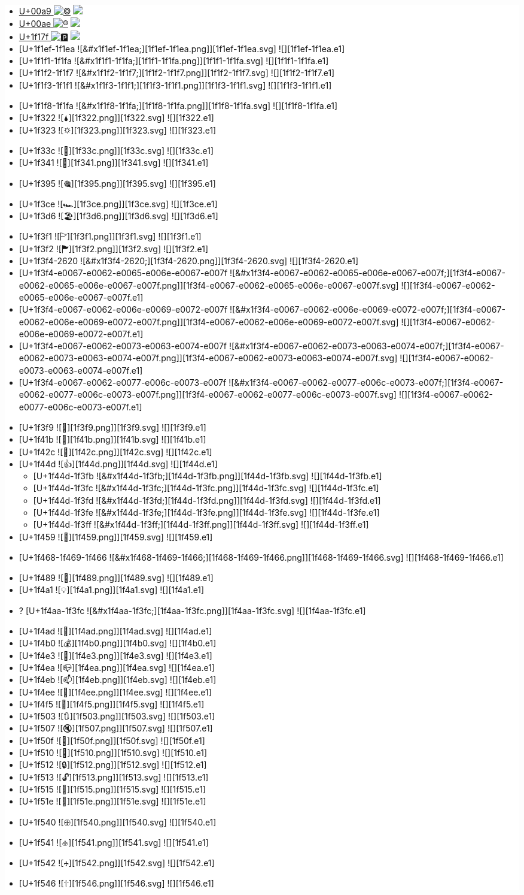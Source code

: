 * [U+00a9 ![&#x00a9;][00a9.png]][00a9.svg] ![][00a9.e1]
* [U+00ae ![&#x00ae;][00ae.png]][00ae.svg] ![][00ae.e1]
* [U+1f17f ![&#x1f17f;][1f17f.png]][1f17f.svg] ![][1f17f.e1]
* [U+1f1ef-1f1ea ![&#x1f1ef-1f1ea;][1f1ef-1f1ea.png]][1f1ef-1f1ea.svg] ![][1f1ef-1f1ea.e1]
* [U+1f1f1-1f1fa ![&#x1f1f1-1f1fa;][1f1f1-1f1fa.png]][1f1f1-1f1fa.svg] ![][1f1f1-1f1fa.e1]
* [U+1f1f2-1f1f7 ![&#x1f1f2-1f1f7;][1f1f2-1f1f7.png]][1f1f2-1f1f7.svg] ![][1f1f2-1f1f7.e1]
* [U+1f1f3-1f1f1 ![&#x1f1f3-1f1f1;][1f1f3-1f1f1.png]][1f1f3-1f1f1.svg] ![][1f1f3-1f1f1.e1]
+ [U+1f1f8-1f1fa ![&#x1f1f8-1f1fa;][1f1f8-1f1fa.png]][1f1f8-1f1fa.svg] ![][1f1f8-1f1fa.e1]
+ [U+1f322 ![&#x1f322;][1f322.png]][1f322.svg] ![][1f322.e1]
+ [U+1f323 ![&#x1f323;][1f323.png]][1f323.svg] ![][1f323.e1]
* [U+1f33c ![&#x1f33c;][1f33c.png]][1f33c.svg] ![][1f33c.e1]
* [U+1f341 ![&#x1f341;][1f341.png]][1f341.svg] ![][1f341.e1]
+ [U+1f395 ![&#x1f395;][1f395.png]][1f395.svg] ![][1f395.e1]
* [U+1f3ce ![&#x1f3ce;][1f3ce.png]][1f3ce.svg] ![][1f3ce.e1]
* [U+1f3d6 ![&#x1f3d6;][1f3d6.png]][1f3d6.svg] ![][1f3d6.e1]
+ [U+1f3f1 ![&#x1f3f1;][1f3f1.png]][1f3f1.svg] ![][1f3f1.e1]
+ [U+1f3f2 ![&#x1f3f2;][1f3f2.png]][1f3f2.svg] ![][1f3f2.e1]
+ [U+1f3f4-2620 ![&#x1f3f4-2620;][1f3f4-2620.png]][1f3f4-2620.svg] ![][1f3f4-2620.e1]
+ [U+1f3f4-e0067-e0062-e0065-e006e-e0067-e007f ![&#x1f3f4-e0067-e0062-e0065-e006e-e0067-e007f;][1f3f4-e0067-e0062-e0065-e006e-e0067-e007f.png]][1f3f4-e0067-e0062-e0065-e006e-e0067-e007f.svg] ![][1f3f4-e0067-e0062-e0065-e006e-e0067-e007f.e1]
+ [U+1f3f4-e0067-e0062-e006e-e0069-e0072-e007f ![&#x1f3f4-e0067-e0062-e006e-e0069-e0072-e007f;][1f3f4-e0067-e0062-e006e-e0069-e0072-e007f.png]][1f3f4-e0067-e0062-e006e-e0069-e0072-e007f.svg] ![][1f3f4-e0067-e0062-e006e-e0069-e0072-e007f.e1]
+ [U+1f3f4-e0067-e0062-e0073-e0063-e0074-e007f ![&#x1f3f4-e0067-e0062-e0073-e0063-e0074-e007f;][1f3f4-e0067-e0062-e0073-e0063-e0074-e007f.png]][1f3f4-e0067-e0062-e0073-e0063-e0074-e007f.svg] ![][1f3f4-e0067-e0062-e0073-e0063-e0074-e007f.e1]
+ [U+1f3f4-e0067-e0062-e0077-e006c-e0073-e007f ![&#x1f3f4-e0067-e0062-e0077-e006c-e0073-e007f;][1f3f4-e0067-e0062-e0077-e006c-e0073-e007f.png]][1f3f4-e0067-e0062-e0077-e006c-e0073-e007f.svg] ![][1f3f4-e0067-e0062-e0077-e006c-e0073-e007f.e1]
* [U+1f3f9 ![&#x1f3f9;][1f3f9.png]][1f3f9.svg] ![][1f3f9.e1]
* [U+1f41b ![&#x1f41b;][1f41b.png]][1f41b.svg] ![][1f41b.e1]
* [U+1f42c ![&#x1f42c;][1f42c.png]][1f42c.svg] ![][1f42c.e1]
* [U+1f44d ![&#x1f44d;][1f44d.png]][1f44d.svg] ![][1f44d.e1]
  * [U+1f44d-1f3fb ![&#x1f44d-1f3fb;][1f44d-1f3fb.png]][1f44d-1f3fb.svg] ![][1f44d-1f3fb.e1]
  * [U+1f44d-1f3fc ![&#x1f44d-1f3fc;][1f44d-1f3fc.png]][1f44d-1f3fc.svg] ![][1f44d-1f3fc.e1]
  * [U+1f44d-1f3fd ![&#x1f44d-1f3fd;][1f44d-1f3fd.png]][1f44d-1f3fd.svg] ![][1f44d-1f3fd.e1]
  * [U+1f44d-1f3fe ![&#x1f44d-1f3fe;][1f44d-1f3fe.png]][1f44d-1f3fe.svg] ![][1f44d-1f3fe.e1]
  * [U+1f44d-1f3ff ![&#x1f44d-1f3ff;][1f44d-1f3ff.png]][1f44d-1f3ff.svg] ![][1f44d-1f3ff.e1]
* [U+1f459 ![&#x1f459;][1f459.png]][1f459.svg] ![][1f459.e1]
+ [U+1f468-1f469-1f466 ![&#x1f468-1f469-1f466;][1f468-1f469-1f466.png]][1f468-1f469-1f466.svg] ![][1f468-1f469-1f466.e1]
* [U+1f489 ![&#x1f489;][1f489.png]][1f489.svg] ![][1f489.e1]
* [U+1f4a1 ![&#x1f4a1;][1f4a1.png]][1f4a1.svg] ![][1f4a1.e1]
+ ? [U+1f4aa-1f3fc ![&#x1f4aa-1f3fc;][1f4aa-1f3fc.png]][1f4aa-1f3fc.svg] ![][1f4aa-1f3fc.e1]
* [U+1f4ad ![&#x1f4ad;][1f4ad.png]][1f4ad.svg] ![][1f4ad.e1]
* [U+1f4b0 ![&#x1f4b0;][1f4b0.png]][1f4b0.svg] ![][1f4b0.e1]
* [U+1f4e3 ![&#x1f4e3;][1f4e3.png]][1f4e3.svg] ![][1f4e3.e1]
* [U+1f4ea ![&#x1f4ea;][1f4ea.png]][1f4ea.svg] ![][1f4ea.e1]
* [U+1f4eb ![&#x1f4eb;][1f4eb.png]][1f4eb.svg] ![][1f4eb.e1]
* [U+1f4ee ![&#x1f4ee;][1f4ee.png]][1f4ee.svg] ![][1f4ee.e1]
* [U+1f4f5 ![&#x1f4f5;][1f4f5.png]][1f4f5.svg] ![][1f4f5.e1]
* [U+1f503 ![&#x1f503;][1f503.png]][1f503.svg] ![][1f503.e1]
* [U+1f507 ![&#x1f507;][1f507.png]][1f507.svg] ![][1f507.e1]
* [U+1f50f ![&#x1f50f;][1f50f.png]][1f50f.svg] ![][1f50f.e1]
* [U+1f510 ![&#x1f510;][1f510.png]][1f510.svg] ![][1f510.e1]
* [U+1f512 ![&#x1f512;][1f512.png]][1f512.svg] ![][1f512.e1]
* [U+1f513 ![&#x1f513;][1f513.png]][1f513.svg] ![][1f513.e1]
* [U+1f515 ![&#x1f515;][1f515.png]][1f515.svg] ![][1f515.e1]
* [U+1f51e ![&#x1f51e;][1f51e.png]][1f51e.svg] ![][1f51e.e1]
+ [U+1f540 ![&#x1f540;][1f540.png]][1f540.svg] ![][1f540.e1]
+ [U+1f541 ![&#x1f541;][1f541.png]][1f541.svg] ![][1f541.e1]
+ [U+1f542 ![&#x1f542;][1f542.png]][1f542.svg] ![][1f542.e1]
+ [U+1f546 ![&#x1f546;][1f546.png]][1f546.svg] ![][1f546.e1]

  [0023-20e3.e1]: https://rawgit.com/emojione/emojione/2.2.7/assets/png/0023-20e3.png
  [0023-20e3.png]: https://rawgit.com/emojitwo/emojitwo/master/png/0023-20e3.png
  [0023-20e3.svg]: https://github.com/EmojiTwo/emojitwo/blob/master/svg/0023-20e3.svg
  [0023.e1]: https://rawgit.com/emojione/emojione/2.2.7/assets/png/0023.png
  [0023.png]: https://rawgit.com/emojitwo/emojitwo/master/png/0023.png
  [0023.svg]: https://github.com/EmojiTwo/emojitwo/blob/master/svg/0023.svg
  [002a-20e3.e1]: https://rawgit.com/emojione/emojione/2.2.7/assets/png/002a-20e3.png
  [002a-20e3.png]: https://rawgit.com/emojitwo/emojitwo/master/png/002a-20e3.png
  [002a-20e3.svg]: https://github.com/EmojiTwo/emojitwo/blob/master/svg/002a-20e3.svg
  [002a.e1]: https://rawgit.com/emojione/emojione/2.2.7/assets/png/002a.png
  [002a.png]: https://rawgit.com/emojitwo/emojitwo/master/png/002a.png
  [002a.svg]: https://github.com/EmojiTwo/emojitwo/blob/master/svg/002a.svg
  [0030-20e3.e1]: https://rawgit.com/emojione/emojione/2.2.7/assets/png/0030-20e3.png
  [0030-20e3.png]: https://rawgit.com/emojitwo/emojitwo/master/png/0030-20e3.png
  [0030-20e3.svg]: https://github.com/EmojiTwo/emojitwo/blob/master/svg/0030-20e3.svg
  [0030.e1]: https://rawgit.com/emojione/emojione/2.2.7/assets/png/0030.png
  [0030.png]: https://rawgit.com/emojitwo/emojitwo/master/png/0030.png
  [0030.svg]: https://github.com/EmojiTwo/emojitwo/blob/master/svg/0030.svg
  [0031-20e3.e1]: https://rawgit.com/emojione/emojione/2.2.7/assets/png/0031-20e3.png
  [0031-20e3.png]: https://rawgit.com/emojitwo/emojitwo/master/png/0031-20e3.png
  [0031-20e3.svg]: https://github.com/EmojiTwo/emojitwo/blob/master/svg/0031-20e3.svg
  [0031.e1]: https://rawgit.com/emojione/emojione/2.2.7/assets/png/0031.png
  [0031.png]: https://rawgit.com/emojitwo/emojitwo/master/png/0031.png
  [0031.svg]: https://github.com/EmojiTwo/emojitwo/blob/master/svg/0031.svg
  [0032-20e3.e1]: https://rawgit.com/emojione/emojione/2.2.7/assets/png/0032-20e3.png
  [0032-20e3.png]: https://rawgit.com/emojitwo/emojitwo/master/png/0032-20e3.png
  [0032-20e3.svg]: https://github.com/EmojiTwo/emojitwo/blob/master/svg/0032-20e3.svg
  [0032.e1]: https://rawgit.com/emojione/emojione/2.2.7/assets/png/0032.png
  [0032.png]: https://rawgit.com/emojitwo/emojitwo/master/png/0032.png
  [0032.svg]: https://github.com/EmojiTwo/emojitwo/blob/master/svg/0032.svg
  [0033-20e3.e1]: https://rawgit.com/emojione/emojione/2.2.7/assets/png/0033-20e3.png
  [0033-20e3.png]: https://rawgit.com/emojitwo/emojitwo/master/png/0033-20e3.png
  [0033-20e3.svg]: https://github.com/EmojiTwo/emojitwo/blob/master/svg/0033-20e3.svg
  [0033.e1]: https://rawgit.com/emojione/emojione/2.2.7/assets/png/0033.png
  [0033.png]: https://rawgit.com/emojitwo/emojitwo/master/png/0033.png
  [0033.svg]: https://github.com/EmojiTwo/emojitwo/blob/master/svg/0033.svg
  [0034-20e3.e1]: https://rawgit.com/emojione/emojione/2.2.7/assets/png/0034-20e3.png
  [0034-20e3.png]: https://rawgit.com/emojitwo/emojitwo/master/png/0034-20e3.png
  [0034-20e3.svg]: https://github.com/EmojiTwo/emojitwo/blob/master/svg/0034-20e3.svg
  [0034.e1]: https://rawgit.com/emojione/emojione/2.2.7/assets/png/0034.png
  [0034.png]: https://rawgit.com/emojitwo/emojitwo/master/png/0034.png
  [0034.svg]: https://github.com/EmojiTwo/emojitwo/blob/master/svg/0034.svg
  [0035-20e3.e1]: https://rawgit.com/emojione/emojione/2.2.7/assets/png/0035-20e3.png
  [0035-20e3.png]: https://rawgit.com/emojitwo/emojitwo/master/png/0035-20e3.png
  [0035-20e3.svg]: https://github.com/EmojiTwo/emojitwo/blob/master/svg/0035-20e3.svg
  [0035.e1]: https://rawgit.com/emojione/emojione/2.2.7/assets/png/0035.png
  [0035.png]: https://rawgit.com/emojitwo/emojitwo/master/png/0035.png
  [0035.svg]: https://github.com/EmojiTwo/emojitwo/blob/master/svg/0035.svg
  [0036-20e3.e1]: https://rawgit.com/emojione/emojione/2.2.7/assets/png/0036-20e3.png
  [0036-20e3.png]: https://rawgit.com/emojitwo/emojitwo/master/png/0036-20e3.png
  [0036-20e3.svg]: https://github.com/EmojiTwo/emojitwo/blob/master/svg/0036-20e3.svg
  [0036.e1]: https://rawgit.com/emojione/emojione/2.2.7/assets/png/0036.png
  [0036.png]: https://rawgit.com/emojitwo/emojitwo/master/png/0036.png
  [0036.svg]: https://github.com/EmojiTwo/emojitwo/blob/master/svg/0036.svg
  [0037-20e3.e1]: https://rawgit.com/emojione/emojione/2.2.7/assets/png/0037-20e3.png
  [0037-20e3.png]: https://rawgit.com/emojitwo/emojitwo/master/png/0037-20e3.png
  [0037-20e3.svg]: https://github.com/EmojiTwo/emojitwo/blob/master/svg/0037-20e3.svg
  [0037.e1]: https://rawgit.com/emojione/emojione/2.2.7/assets/png/0037.png
  [0037.png]: https://rawgit.com/emojitwo/emojitwo/master/png/0037.png
  [0037.svg]: https://github.com/EmojiTwo/emojitwo/blob/master/svg/0037.svg
  [0038-20e3.e1]: https://rawgit.com/emojione/emojione/2.2.7/assets/png/0038-20e3.png
  [0038-20e3.png]: https://rawgit.com/emojitwo/emojitwo/master/png/0038-20e3.png
  [0038-20e3.svg]: https://github.com/EmojiTwo/emojitwo/blob/master/svg/0038-20e3.svg
  [0038.e1]: https://rawgit.com/emojione/emojione/2.2.7/assets/png/0038.png
  [0038.png]: https://rawgit.com/emojitwo/emojitwo/master/png/0038.png
  [0038.svg]: https://github.com/EmojiTwo/emojitwo/blob/master/svg/0038.svg
  [0039-20e3.e1]: https://rawgit.com/emojione/emojione/2.2.7/assets/png/0039-20e3.png
  [0039-20e3.png]: https://rawgit.com/emojitwo/emojitwo/master/png/0039-20e3.png
  [0039-20e3.svg]: https://github.com/EmojiTwo/emojitwo/blob/master/svg/0039-20e3.svg
  [0039.e1]: https://rawgit.com/emojione/emojione/2.2.7/assets/png/0039.png
  [0039.png]: https://rawgit.com/emojitwo/emojitwo/master/png/0039.png
  [0039.svg]: https://github.com/EmojiTwo/emojitwo/blob/master/svg/0039.svg
  [00a9.e1]: https://rawgit.com/emojione/emojione/2.2.7/assets/png/00a9.png
  [00a9.png]: https://rawgit.com/emojitwo/emojitwo/master/png/00a9.png
  [00a9.svg]: https://github.com/EmojiTwo/emojitwo/blob/master/svg/00a9.svg
  [00ae.e1]: https://rawgit.com/emojione/emojione/2.2.7/assets/png/00ae.png
  [00ae.png]: https://rawgit.com/emojitwo/emojitwo/master/png/00ae.png
  [00ae.svg]: https://github.com/EmojiTwo/emojitwo/blob/master/svg/00ae.svg
  [1f004.e1]: https://rawgit.com/emojione/emojione/2.2.7/assets/png/1f004.png
  [1f004.png]: https://rawgit.com/emojitwo/emojitwo/master/png/1f004.png
  [1f004.svg]: https://github.com/EmojiTwo/emojitwo/blob/master/svg/1f004.svg
  [1f0cf.e1]: https://rawgit.com/emojione/emojione/2.2.7/assets/png/1f0cf.png
  [1f0cf.png]: https://rawgit.com/emojitwo/emojitwo/master/png/1f0cf.png
  [1f0cf.svg]: https://github.com/EmojiTwo/emojitwo/blob/master/svg/1f0cf.svg
  [1f170.e1]: https://rawgit.com/emojione/emojione/2.2.7/assets/png/1f170.png
  [1f170.png]: https://rawgit.com/emojitwo/emojitwo/master/png/1f170.png
  [1f170.svg]: https://github.com/EmojiTwo/emojitwo/blob/master/svg/1f170.svg
  [1f171.e1]: https://rawgit.com/emojione/emojione/2.2.7/assets/png/1f171.png
  [1f171.png]: https://rawgit.com/emojitwo/emojitwo/master/png/1f171.png
  [1f171.svg]: https://github.com/EmojiTwo/emojitwo/blob/master/svg/1f171.svg
  [1f17e.e1]: https://rawgit.com/emojione/emojione/2.2.7/assets/png/1f17e.png
  [1f17e.png]: https://rawgit.com/emojitwo/emojitwo/master/png/1f17e.png
  [1f17e.svg]: https://github.com/EmojiTwo/emojitwo/blob/master/svg/1f17e.svg
  [1f17f.e1]: https://rawgit.com/emojione/emojione/2.2.7/assets/png/1f17f.png
  [1f17f.png]: https://rawgit.com/emojitwo/emojitwo/master/png/1f17f.png
  [1f17f.svg]: https://github.com/EmojiTwo/emojitwo/blob/master/svg/1f17f.svg
  [1f18e.e1]: https://rawgit.com/emojione/emojione/2.2.7/assets/png/1f18e.png
  [1f18e.png]: https://rawgit.com/emojitwo/emojitwo/master/png/1f18e.png
  [1f18e.svg]: https://github.com/EmojiTwo/emojitwo/blob/master/svg/1f18e.svg
  [1f191.e1]: https://rawgit.com/emojione/emojione/2.2.7/assets/png/1f191.png
  [1f191.png]: https://rawgit.com/emojitwo/emojitwo/master/png/1f191.png
  [1f191.svg]: https://github.com/EmojiTwo/emojitwo/blob/master/svg/1f191.svg
  [1f192.e1]: https://rawgit.com/emojione/emojione/2.2.7/assets/png/1f192.png
  [1f192.png]: https://rawgit.com/emojitwo/emojitwo/master/png/1f192.png
  [1f192.svg]: https://github.com/EmojiTwo/emojitwo/blob/master/svg/1f192.svg
  [1f193.e1]: https://rawgit.com/emojione/emojione/2.2.7/assets/png/1f193.png
  [1f193.png]: https://rawgit.com/emojitwo/emojitwo/master/png/1f193.png
  [1f193.svg]: https://github.com/EmojiTwo/emojitwo/blob/master/svg/1f193.svg
  [1f194.e1]: https://rawgit.com/emojione/emojione/2.2.7/assets/png/1f194.png
  [1f194.png]: https://rawgit.com/emojitwo/emojitwo/master/png/1f194.png
  [1f194.svg]: https://github.com/EmojiTwo/emojitwo/blob/master/svg/1f194.svg
  [1f195.e1]: https://rawgit.com/emojione/emojione/2.2.7/assets/png/1f195.png
  [1f195.png]: https://rawgit.com/emojitwo/emojitwo/master/png/1f195.png
  [1f195.svg]: https://github.com/EmojiTwo/emojitwo/blob/master/svg/1f195.svg
  [1f196.e1]: https://rawgit.com/emojione/emojione/2.2.7/assets/png/1f196.png
  [1f196.png]: https://rawgit.com/emojitwo/emojitwo/master/png/1f196.png
  [1f196.svg]: https://github.com/EmojiTwo/emojitwo/blob/master/svg/1f196.svg
  [1f197.e1]: https://rawgit.com/emojione/emojione/2.2.7/assets/png/1f197.png
  [1f197.png]: https://rawgit.com/emojitwo/emojitwo/master/png/1f197.png
  [1f197.svg]: https://github.com/EmojiTwo/emojitwo/blob/master/svg/1f197.svg
  [1f198.e1]: https://rawgit.com/emojione/emojione/2.2.7/assets/png/1f198.png
  [1f198.png]: https://rawgit.com/emojitwo/emojitwo/master/png/1f198.png
  [1f198.svg]: https://github.com/EmojiTwo/emojitwo/blob/master/svg/1f198.svg
  [1f199.e1]: https://rawgit.com/emojione/emojione/2.2.7/assets/png/1f199.png
  [1f199.png]: https://rawgit.com/emojitwo/emojitwo/master/png/1f199.png
  [1f199.svg]: https://github.com/EmojiTwo/emojitwo/blob/master/svg/1f199.svg
  [1f19a.e1]: https://rawgit.com/emojione/emojione/2.2.7/assets/png/1f19a.png
  [1f19a.png]: https://rawgit.com/emojitwo/emojitwo/master/png/1f19a.png
  [1f19a.svg]: https://github.com/EmojiTwo/emojitwo/blob/master/svg/1f19a.svg
  [1f1e6-1f1e8.e1]: https://rawgit.com/emojione/emojione/2.2.7/assets/png/1f1e6-1f1e8.png
  [1f1e6-1f1e8.png]: https://rawgit.com/emojitwo/emojitwo/master/png/1f1e6-1f1e8.png
  [1f1e6-1f1e8.svg]: https://github.com/EmojiTwo/emojitwo/blob/master/svg/1f1e6-1f1e8.svg
  [1f1e6-1f1e9.e1]: https://rawgit.com/emojione/emojione/2.2.7/assets/png/1f1e6-1f1e9.png
  [1f1e6-1f1e9.png]: https://rawgit.com/emojitwo/emojitwo/master/png/1f1e6-1f1e9.png
  [1f1e6-1f1e9.svg]: https://github.com/EmojiTwo/emojitwo/blob/master/svg/1f1e6-1f1e9.svg
  [1f1e6-1f1ea.e1]: https://rawgit.com/emojione/emojione/2.2.7/assets/png/1f1e6-1f1ea.png
  [1f1e6-1f1ea.png]: https://rawgit.com/emojitwo/emojitwo/master/png/1f1e6-1f1ea.png
  [1f1e6-1f1ea.svg]: https://github.com/EmojiTwo/emojitwo/blob/master/svg/1f1e6-1f1ea.svg
  [1f1e6-1f1eb.e1]: https://rawgit.com/emojione/emojione/2.2.7/assets/png/1f1e6-1f1eb.png
  [1f1e6-1f1eb.png]: https://rawgit.com/emojitwo/emojitwo/master/png/1f1e6-1f1eb.png
  [1f1e6-1f1eb.svg]: https://github.com/EmojiTwo/emojitwo/blob/master/svg/1f1e6-1f1eb.svg
  [1f1e6-1f1ec.e1]: https://rawgit.com/emojione/emojione/2.2.7/assets/png/1f1e6-1f1ec.png
  [1f1e6-1f1ec.png]: https://rawgit.com/emojitwo/emojitwo/master/png/1f1e6-1f1ec.png
  [1f1e6-1f1ec.svg]: https://github.com/EmojiTwo/emojitwo/blob/master/svg/1f1e6-1f1ec.svg
  [1f1e6-1f1ee.e1]: https://rawgit.com/emojione/emojione/2.2.7/assets/png/1f1e6-1f1ee.png
  [1f1e6-1f1ee.png]: https://rawgit.com/emojitwo/emojitwo/master/png/1f1e6-1f1ee.png
  [1f1e6-1f1ee.svg]: https://github.com/EmojiTwo/emojitwo/blob/master/svg/1f1e6-1f1ee.svg
  [1f1e6-1f1f1.e1]: https://rawgit.com/emojione/emojione/2.2.7/assets/png/1f1e6-1f1f1.png
  [1f1e6-1f1f1.png]: https://rawgit.com/emojitwo/emojitwo/master/png/1f1e6-1f1f1.png
  [1f1e6-1f1f1.svg]: https://github.com/EmojiTwo/emojitwo/blob/master/svg/1f1e6-1f1f1.svg
  [1f1e6-1f1f2.e1]: https://rawgit.com/emojione/emojione/2.2.7/assets/png/1f1e6-1f1f2.png
  [1f1e6-1f1f2.png]: https://rawgit.com/emojitwo/emojitwo/master/png/1f1e6-1f1f2.png
  [1f1e6-1f1f2.svg]: https://github.com/EmojiTwo/emojitwo/blob/master/svg/1f1e6-1f1f2.svg
  [1f1e6-1f1f4.e1]: https://rawgit.com/emojione/emojione/2.2.7/assets/png/1f1e6-1f1f4.png
  [1f1e6-1f1f4.png]: https://rawgit.com/emojitwo/emojitwo/master/png/1f1e6-1f1f4.png
  [1f1e6-1f1f4.svg]: https://github.com/EmojiTwo/emojitwo/blob/master/svg/1f1e6-1f1f4.svg
  [1f1e6-1f1f6.e1]: https://rawgit.com/emojione/emojione/2.2.7/assets/png/1f1e6-1f1f6.png
  [1f1e6-1f1f6.png]: https://rawgit.com/emojitwo/emojitwo/master/png/1f1e6-1f1f6.png
  [1f1e6-1f1f6.svg]: https://github.com/EmojiTwo/emojitwo/blob/master/svg/1f1e6-1f1f6.svg
  [1f1e6-1f1f7.e1]: https://rawgit.com/emojione/emojione/2.2.7/assets/png/1f1e6-1f1f7.png
  [1f1e6-1f1f7.png]: https://rawgit.com/emojitwo/emojitwo/master/png/1f1e6-1f1f7.png
  [1f1e6-1f1f7.svg]: https://github.com/EmojiTwo/emojitwo/blob/master/svg/1f1e6-1f1f7.svg
  [1f1e6-1f1f8.e1]: https://rawgit.com/emojione/emojione/2.2.7/assets/png/1f1e6-1f1f8.png
  [1f1e6-1f1f8.png]: https://rawgit.com/emojitwo/emojitwo/master/png/1f1e6-1f1f8.png
  [1f1e6-1f1f8.svg]: https://github.com/EmojiTwo/emojitwo/blob/master/svg/1f1e6-1f1f8.svg
  [1f1e6-1f1f9.e1]: https://rawgit.com/emojione/emojione/2.2.7/assets/png/1f1e6-1f1f9.png
  [1f1e6-1f1f9.png]: https://rawgit.com/emojitwo/emojitwo/master/png/1f1e6-1f1f9.png
  [1f1e6-1f1f9.svg]: https://github.com/EmojiTwo/emojitwo/blob/master/svg/1f1e6-1f1f9.svg
  [1f1e6-1f1fa.e1]: https://rawgit.com/emojione/emojione/2.2.7/assets/png/1f1e6-1f1fa.png
  [1f1e6-1f1fa.png]: https://rawgit.com/emojitwo/emojitwo/master/png/1f1e6-1f1fa.png
  [1f1e6-1f1fa.svg]: https://github.com/EmojiTwo/emojitwo/blob/master/svg/1f1e6-1f1fa.svg
  [1f1e6-1f1fc.e1]: https://rawgit.com/emojione/emojione/2.2.7/assets/png/1f1e6-1f1fc.png
  [1f1e6-1f1fc.png]: https://rawgit.com/emojitwo/emojitwo/master/png/1f1e6-1f1fc.png
  [1f1e6-1f1fc.svg]: https://github.com/EmojiTwo/emojitwo/blob/master/svg/1f1e6-1f1fc.svg
  [1f1e6-1f1fd.e1]: https://rawgit.com/emojione/emojione/2.2.7/assets/png/1f1e6-1f1fd.png
  [1f1e6-1f1fd.png]: https://rawgit.com/emojitwo/emojitwo/master/png/1f1e6-1f1fd.png
  [1f1e6-1f1fd.svg]: https://github.com/EmojiTwo/emojitwo/blob/master/svg/1f1e6-1f1fd.svg
  [1f1e6-1f1ff.e1]: https://rawgit.com/emojione/emojione/2.2.7/assets/png/1f1e6-1f1ff.png
  [1f1e6-1f1ff.png]: https://rawgit.com/emojitwo/emojitwo/master/png/1f1e6-1f1ff.png
  [1f1e6-1f1ff.svg]: https://github.com/EmojiTwo/emojitwo/blob/master/svg/1f1e6-1f1ff.svg
  [1f1e6.e1]: https://rawgit.com/emojione/emojione/2.2.7/assets/png/1f1e6.png
  [1f1e6.png]: https://rawgit.com/emojitwo/emojitwo/master/png/1f1e6.png
  [1f1e6.svg]: https://github.com/EmojiTwo/emojitwo/blob/master/svg/1f1e6.svg
  [1f1e7-1f1e6.e1]: https://rawgit.com/emojione/emojione/2.2.7/assets/png/1f1e7-1f1e6.png
  [1f1e7-1f1e6.png]: https://rawgit.com/emojitwo/emojitwo/master/png/1f1e7-1f1e6.png
  [1f1e7-1f1e6.svg]: https://github.com/EmojiTwo/emojitwo/blob/master/svg/1f1e7-1f1e6.svg
  [1f1e7-1f1e7.e1]: https://rawgit.com/emojione/emojione/2.2.7/assets/png/1f1e7-1f1e7.png
  [1f1e7-1f1e7.png]: https://rawgit.com/emojitwo/emojitwo/master/png/1f1e7-1f1e7.png
  [1f1e7-1f1e7.svg]: https://github.com/EmojiTwo/emojitwo/blob/master/svg/1f1e7-1f1e7.svg
  [1f1e7-1f1e9.e1]: https://rawgit.com/emojione/emojione/2.2.7/assets/png/1f1e7-1f1e9.png
  [1f1e7-1f1e9.png]: https://rawgit.com/emojitwo/emojitwo/master/png/1f1e7-1f1e9.png
  [1f1e7-1f1e9.svg]: https://github.com/EmojiTwo/emojitwo/blob/master/svg/1f1e7-1f1e9.svg
  [1f1e7-1f1ea.e1]: https://rawgit.com/emojione/emojione/2.2.7/assets/png/1f1e7-1f1ea.png
  [1f1e7-1f1ea.png]: https://rawgit.com/emojitwo/emojitwo/master/png/1f1e7-1f1ea.png
  [1f1e7-1f1ea.svg]: https://github.com/EmojiTwo/emojitwo/blob/master/svg/1f1e7-1f1ea.svg
  [1f1e7-1f1eb.e1]: https://rawgit.com/emojione/emojione/2.2.7/assets/png/1f1e7-1f1eb.png
  [1f1e7-1f1eb.png]: https://rawgit.com/emojitwo/emojitwo/master/png/1f1e7-1f1eb.png
  [1f1e7-1f1eb.svg]: https://github.com/EmojiTwo/emojitwo/blob/master/svg/1f1e7-1f1eb.svg
  [1f1e7-1f1ec.e1]: https://rawgit.com/emojione/emojione/2.2.7/assets/png/1f1e7-1f1ec.png
  [1f1e7-1f1ec.png]: https://rawgit.com/emojitwo/emojitwo/master/png/1f1e7-1f1ec.png
  [1f1e7-1f1ec.svg]: https://github.com/EmojiTwo/emojitwo/blob/master/svg/1f1e7-1f1ec.svg
  [1f1e7-1f1ed.e1]: https://rawgit.com/emojione/emojione/2.2.7/assets/png/1f1e7-1f1ed.png
  [1f1e7-1f1ed.png]: https://rawgit.com/emojitwo/emojitwo/master/png/1f1e7-1f1ed.png
  [1f1e7-1f1ed.svg]: https://github.com/EmojiTwo/emojitwo/blob/master/svg/1f1e7-1f1ed.svg
  [1f1e7-1f1ee.e1]: https://rawgit.com/emojione/emojione/2.2.7/assets/png/1f1e7-1f1ee.png
  [1f1e7-1f1ee.png]: https://rawgit.com/emojitwo/emojitwo/master/png/1f1e7-1f1ee.png
  [1f1e7-1f1ee.svg]: https://github.com/EmojiTwo/emojitwo/blob/master/svg/1f1e7-1f1ee.svg
  [1f1e7-1f1ef.e1]: https://rawgit.com/emojione/emojione/2.2.7/assets/png/1f1e7-1f1ef.png
  [1f1e7-1f1ef.png]: https://rawgit.com/emojitwo/emojitwo/master/png/1f1e7-1f1ef.png
  [1f1e7-1f1ef.svg]: https://github.com/EmojiTwo/emojitwo/blob/master/svg/1f1e7-1f1ef.svg
  [1f1e7-1f1f1.e1]: https://rawgit.com/emojione/emojione/2.2.7/assets/png/1f1e7-1f1f1.png
  [1f1e7-1f1f1.png]: https://rawgit.com/emojitwo/emojitwo/master/png/1f1e7-1f1f1.png
  [1f1e7-1f1f1.svg]: https://github.com/EmojiTwo/emojitwo/blob/master/svg/1f1e7-1f1f1.svg
  [1f1e7-1f1f2.e1]: https://rawgit.com/emojione/emojione/2.2.7/assets/png/1f1e7-1f1f2.png
  [1f1e7-1f1f2.png]: https://rawgit.com/emojitwo/emojitwo/master/png/1f1e7-1f1f2.png
  [1f1e7-1f1f2.svg]: https://github.com/EmojiTwo/emojitwo/blob/master/svg/1f1e7-1f1f2.svg
  [1f1e7-1f1f3.e1]: https://rawgit.com/emojione/emojione/2.2.7/assets/png/1f1e7-1f1f3.png
  [1f1e7-1f1f3.png]: https://rawgit.com/emojitwo/emojitwo/master/png/1f1e7-1f1f3.png
  [1f1e7-1f1f3.svg]: https://github.com/EmojiTwo/emojitwo/blob/master/svg/1f1e7-1f1f3.svg
  [1f1e7-1f1f4.e1]: https://rawgit.com/emojione/emojione/2.2.7/assets/png/1f1e7-1f1f4.png
  [1f1e7-1f1f4.png]: https://rawgit.com/emojitwo/emojitwo/master/png/1f1e7-1f1f4.png
  [1f1e7-1f1f4.svg]: https://github.com/EmojiTwo/emojitwo/blob/master/svg/1f1e7-1f1f4.svg
  [1f1e7-1f1f6.e1]: https://rawgit.com/emojione/emojione/2.2.7/assets/png/1f1e7-1f1f6.png
  [1f1e7-1f1f6.png]: https://rawgit.com/emojitwo/emojitwo/master/png/1f1e7-1f1f6.png
  [1f1e7-1f1f6.svg]: https://github.com/EmojiTwo/emojitwo/blob/master/svg/1f1e7-1f1f6.svg
  [1f1e7-1f1f7.e1]: https://rawgit.com/emojione/emojione/2.2.7/assets/png/1f1e7-1f1f7.png
  [1f1e7-1f1f7.png]: https://rawgit.com/emojitwo/emojitwo/master/png/1f1e7-1f1f7.png
  [1f1e7-1f1f7.svg]: https://github.com/EmojiTwo/emojitwo/blob/master/svg/1f1e7-1f1f7.svg
  [1f1e7-1f1f8.e1]: https://rawgit.com/emojione/emojione/2.2.7/assets/png/1f1e7-1f1f8.png
  [1f1e7-1f1f8.png]: https://rawgit.com/emojitwo/emojitwo/master/png/1f1e7-1f1f8.png
  [1f1e7-1f1f8.svg]: https://github.com/EmojiTwo/emojitwo/blob/master/svg/1f1e7-1f1f8.svg
  [1f1e7-1f1f9.e1]: https://rawgit.com/emojione/emojione/2.2.7/assets/png/1f1e7-1f1f9.png
  [1f1e7-1f1f9.png]: https://rawgit.com/emojitwo/emojitwo/master/png/1f1e7-1f1f9.png
  [1f1e7-1f1f9.svg]: https://github.com/EmojiTwo/emojitwo/blob/master/svg/1f1e7-1f1f9.svg
  [1f1e7-1f1fb.e1]: https://rawgit.com/emojione/emojione/2.2.7/assets/png/1f1e7-1f1fb.png
  [1f1e7-1f1fb.png]: https://rawgit.com/emojitwo/emojitwo/master/png/1f1e7-1f1fb.png
  [1f1e7-1f1fb.svg]: https://github.com/EmojiTwo/emojitwo/blob/master/svg/1f1e7-1f1fb.svg
  [1f1e7-1f1fc.e1]: https://rawgit.com/emojione/emojione/2.2.7/assets/png/1f1e7-1f1fc.png
  [1f1e7-1f1fc.png]: https://rawgit.com/emojitwo/emojitwo/master/png/1f1e7-1f1fc.png
  [1f1e7-1f1fc.svg]: https://github.com/EmojiTwo/emojitwo/blob/master/svg/1f1e7-1f1fc.svg
  [1f1e7-1f1fe.e1]: https://rawgit.com/emojione/emojione/2.2.7/assets/png/1f1e7-1f1fe.png
  [1f1e7-1f1fe.png]: https://rawgit.com/emojitwo/emojitwo/master/png/1f1e7-1f1fe.png
  [1f1e7-1f1fe.svg]: https://github.com/EmojiTwo/emojitwo/blob/master/svg/1f1e7-1f1fe.svg
  [1f1e7-1f1ff.e1]: https://rawgit.com/emojione/emojione/2.2.7/assets/png/1f1e7-1f1ff.png
  [1f1e7-1f1ff.png]: https://rawgit.com/emojitwo/emojitwo/master/png/1f1e7-1f1ff.png
  [1f1e7-1f1ff.svg]: https://github.com/EmojiTwo/emojitwo/blob/master/svg/1f1e7-1f1ff.svg
  [1f1e7.e1]: https://rawgit.com/emojione/emojione/2.2.7/assets/png/1f1e7.png
  [1f1e7.png]: https://rawgit.com/emojitwo/emojitwo/master/png/1f1e7.png
  [1f1e7.svg]: https://github.com/EmojiTwo/emojitwo/blob/master/svg/1f1e7.svg
  [1f1e8-1f1e6.e1]: https://rawgit.com/emojione/emojione/2.2.7/assets/png/1f1e8-1f1e6.png
  [1f1e8-1f1e6.png]: https://rawgit.com/emojitwo/emojitwo/master/png/1f1e8-1f1e6.png
  [1f1e8-1f1e6.svg]: https://github.com/EmojiTwo/emojitwo/blob/master/svg/1f1e8-1f1e6.svg
  [1f1e8-1f1e8.e1]: https://rawgit.com/emojione/emojione/2.2.7/assets/png/1f1e8-1f1e8.png
  [1f1e8-1f1e8.png]: https://rawgit.com/emojitwo/emojitwo/master/png/1f1e8-1f1e8.png
  [1f1e8-1f1e8.svg]: https://github.com/EmojiTwo/emojitwo/blob/master/svg/1f1e8-1f1e8.svg
  [1f1e8-1f1e9.e1]: https://rawgit.com/emojione/emojione/2.2.7/assets/png/1f1e8-1f1e9.png
  [1f1e8-1f1e9.png]: https://rawgit.com/emojitwo/emojitwo/master/png/1f1e8-1f1e9.png
  [1f1e8-1f1e9.svg]: https://github.com/EmojiTwo/emojitwo/blob/master/svg/1f1e8-1f1e9.svg
  [1f1e8-1f1eb.e1]: https://rawgit.com/emojione/emojione/2.2.7/assets/png/1f1e8-1f1eb.png
  [1f1e8-1f1eb.png]: https://rawgit.com/emojitwo/emojitwo/master/png/1f1e8-1f1eb.png
  [1f1e8-1f1eb.svg]: https://github.com/EmojiTwo/emojitwo/blob/master/svg/1f1e8-1f1eb.svg
  [1f1e8-1f1ec.e1]: https://rawgit.com/emojione/emojione/2.2.7/assets/png/1f1e8-1f1ec.png
  [1f1e8-1f1ec.png]: https://rawgit.com/emojitwo/emojitwo/master/png/1f1e8-1f1ec.png
  [1f1e8-1f1ec.svg]: https://github.com/EmojiTwo/emojitwo/blob/master/svg/1f1e8-1f1ec.svg
  [1f1e8-1f1ed.e1]: https://rawgit.com/emojione/emojione/2.2.7/assets/png/1f1e8-1f1ed.png
  [1f1e8-1f1ed.png]: https://rawgit.com/emojitwo/emojitwo/master/png/1f1e8-1f1ed.png
  [1f1e8-1f1ed.svg]: https://github.com/EmojiTwo/emojitwo/blob/master/svg/1f1e8-1f1ed.svg
  [1f1e8-1f1ee.e1]: https://rawgit.com/emojione/emojione/2.2.7/assets/png/1f1e8-1f1ee.png
  [1f1e8-1f1ee.png]: https://rawgit.com/emojitwo/emojitwo/master/png/1f1e8-1f1ee.png
  [1f1e8-1f1ee.svg]: https://github.com/EmojiTwo/emojitwo/blob/master/svg/1f1e8-1f1ee.svg
  [1f1e8-1f1f0.e1]: https://rawgit.com/emojione/emojione/2.2.7/assets/png/1f1e8-1f1f0.png
  [1f1e8-1f1f0.png]: https://rawgit.com/emojitwo/emojitwo/master/png/1f1e8-1f1f0.png
  [1f1e8-1f1f0.svg]: https://github.com/EmojiTwo/emojitwo/blob/master/svg/1f1e8-1f1f0.svg
  [1f1e8-1f1f1.e1]: https://rawgit.com/emojione/emojione/2.2.7/assets/png/1f1e8-1f1f1.png
  [1f1e8-1f1f1.png]: https://rawgit.com/emojitwo/emojitwo/master/png/1f1e8-1f1f1.png
  [1f1e8-1f1f1.svg]: https://github.com/EmojiTwo/emojitwo/blob/master/svg/1f1e8-1f1f1.svg
  [1f1e8-1f1f2.e1]: https://rawgit.com/emojione/emojione/2.2.7/assets/png/1f1e8-1f1f2.png
  [1f1e8-1f1f2.png]: https://rawgit.com/emojitwo/emojitwo/master/png/1f1e8-1f1f2.png
  [1f1e8-1f1f2.svg]: https://github.com/EmojiTwo/emojitwo/blob/master/svg/1f1e8-1f1f2.svg
  [1f1e8-1f1f3.e1]: https://rawgit.com/emojione/emojione/2.2.7/assets/png/1f1e8-1f1f3.png
  [1f1e8-1f1f3.png]: https://rawgit.com/emojitwo/emojitwo/master/png/1f1e8-1f1f3.png
  [1f1e8-1f1f3.svg]: https://github.com/EmojiTwo/emojitwo/blob/master/svg/1f1e8-1f1f3.svg
  [1f1e8-1f1f4.e1]: https://rawgit.com/emojione/emojione/2.2.7/assets/png/1f1e8-1f1f4.png
  [1f1e8-1f1f4.png]: https://rawgit.com/emojitwo/emojitwo/master/png/1f1e8-1f1f4.png
  [1f1e8-1f1f4.svg]: https://github.com/EmojiTwo/emojitwo/blob/master/svg/1f1e8-1f1f4.svg
  [1f1e8-1f1f5.e1]: https://rawgit.com/emojione/emojione/2.2.7/assets/png/1f1e8-1f1f5.png
  [1f1e8-1f1f5.png]: https://rawgit.com/emojitwo/emojitwo/master/png/1f1e8-1f1f5.png
  [1f1e8-1f1f5.svg]: https://github.com/EmojiTwo/emojitwo/blob/master/svg/1f1e8-1f1f5.svg
  [1f1e8-1f1f7.e1]: https://rawgit.com/emojione/emojione/2.2.7/assets/png/1f1e8-1f1f7.png
  [1f1e8-1f1f7.png]: https://rawgit.com/emojitwo/emojitwo/master/png/1f1e8-1f1f7.png
  [1f1e8-1f1f7.svg]: https://github.com/EmojiTwo/emojitwo/blob/master/svg/1f1e8-1f1f7.svg
  [1f1e8-1f1fa.e1]: https://rawgit.com/emojione/emojione/2.2.7/assets/png/1f1e8-1f1fa.png
  [1f1e8-1f1fa.png]: https://rawgit.com/emojitwo/emojitwo/master/png/1f1e8-1f1fa.png
  [1f1e8-1f1fa.svg]: https://github.com/EmojiTwo/emojitwo/blob/master/svg/1f1e8-1f1fa.svg
  [1f1e8-1f1fb.e1]: https://rawgit.com/emojione/emojione/2.2.7/assets/png/1f1e8-1f1fb.png
  [1f1e8-1f1fb.png]: https://rawgit.com/emojitwo/emojitwo/master/png/1f1e8-1f1fb.png
  [1f1e8-1f1fb.svg]: https://github.com/EmojiTwo/emojitwo/blob/master/svg/1f1e8-1f1fb.svg
  [1f1e8-1f1fc.e1]: https://rawgit.com/emojione/emojione/2.2.7/assets/png/1f1e8-1f1fc.png
  [1f1e8-1f1fc.png]: https://rawgit.com/emojitwo/emojitwo/master/png/1f1e8-1f1fc.png
  [1f1e8-1f1fc.svg]: https://github.com/EmojiTwo/emojitwo/blob/master/svg/1f1e8-1f1fc.svg
  [1f1e8-1f1fd.e1]: https://rawgit.com/emojione/emojione/2.2.7/assets/png/1f1e8-1f1fd.png
  [1f1e8-1f1fd.png]: https://rawgit.com/emojitwo/emojitwo/master/png/1f1e8-1f1fd.png
  [1f1e8-1f1fd.svg]: https://github.com/EmojiTwo/emojitwo/blob/master/svg/1f1e8-1f1fd.svg
  [1f1e8-1f1fe.e1]: https://rawgit.com/emojione/emojione/2.2.7/assets/png/1f1e8-1f1fe.png
  [1f1e8-1f1fe.png]: https://rawgit.com/emojitwo/emojitwo/master/png/1f1e8-1f1fe.png
  [1f1e8-1f1fe.svg]: https://github.com/EmojiTwo/emojitwo/blob/master/svg/1f1e8-1f1fe.svg
  [1f1e8-1f1ff.e1]: https://rawgit.com/emojione/emojione/2.2.7/assets/png/1f1e8-1f1ff.png
  [1f1e8-1f1ff.png]: https://rawgit.com/emojitwo/emojitwo/master/png/1f1e8-1f1ff.png
  [1f1e8-1f1ff.svg]: https://github.com/EmojiTwo/emojitwo/blob/master/svg/1f1e8-1f1ff.svg
  [1f1e8.e1]: https://rawgit.com/emojione/emojione/2.2.7/assets/png/1f1e8.png
  [1f1e8.png]: https://rawgit.com/emojitwo/emojitwo/master/png/1f1e8.png
  [1f1e8.svg]: https://github.com/EmojiTwo/emojitwo/blob/master/svg/1f1e8.svg
  [1f1e9-1f1ea.e1]: https://rawgit.com/emojione/emojione/2.2.7/assets/png/1f1e9-1f1ea.png
  [1f1e9-1f1ea.png]: https://rawgit.com/emojitwo/emojitwo/master/png/1f1e9-1f1ea.png
  [1f1e9-1f1ea.svg]: https://github.com/EmojiTwo/emojitwo/blob/master/svg/1f1e9-1f1ea.svg
  [1f1e9-1f1ec.e1]: https://rawgit.com/emojione/emojione/2.2.7/assets/png/1f1e9-1f1ec.png
  [1f1e9-1f1ec.png]: https://rawgit.com/emojitwo/emojitwo/master/png/1f1e9-1f1ec.png
  [1f1e9-1f1ec.svg]: https://github.com/EmojiTwo/emojitwo/blob/master/svg/1f1e9-1f1ec.svg
  [1f1e9-1f1ef.e1]: https://rawgit.com/emojione/emojione/2.2.7/assets/png/1f1e9-1f1ef.png
  [1f1e9-1f1ef.png]: https://rawgit.com/emojitwo/emojitwo/master/png/1f1e9-1f1ef.png
  [1f1e9-1f1ef.svg]: https://github.com/EmojiTwo/emojitwo/blob/master/svg/1f1e9-1f1ef.svg
  [1f1e9-1f1f0.e1]: https://rawgit.com/emojione/emojione/2.2.7/assets/png/1f1e9-1f1f0.png
  [1f1e9-1f1f0.png]: https://rawgit.com/emojitwo/emojitwo/master/png/1f1e9-1f1f0.png
  [1f1e9-1f1f0.svg]: https://github.com/EmojiTwo/emojitwo/blob/master/svg/1f1e9-1f1f0.svg
  [1f1e9-1f1f2.e1]: https://rawgit.com/emojione/emojione/2.2.7/assets/png/1f1e9-1f1f2.png
  [1f1e9-1f1f2.png]: https://rawgit.com/emojitwo/emojitwo/master/png/1f1e9-1f1f2.png
  [1f1e9-1f1f2.svg]: https://github.com/EmojiTwo/emojitwo/blob/master/svg/1f1e9-1f1f2.svg
  [1f1e9-1f1f4.e1]: https://rawgit.com/emojione/emojione/2.2.7/assets/png/1f1e9-1f1f4.png
  [1f1e9-1f1f4.png]: https://rawgit.com/emojitwo/emojitwo/master/png/1f1e9-1f1f4.png
  [1f1e9-1f1f4.svg]: https://github.com/EmojiTwo/emojitwo/blob/master/svg/1f1e9-1f1f4.svg
  [1f1e9-1f1ff.e1]: https://rawgit.com/emojione/emojione/2.2.7/assets/png/1f1e9-1f1ff.png
  [1f1e9-1f1ff.png]: https://rawgit.com/emojitwo/emojitwo/master/png/1f1e9-1f1ff.png
  [1f1e9-1f1ff.svg]: https://github.com/EmojiTwo/emojitwo/blob/master/svg/1f1e9-1f1ff.svg
  [1f1e9.e1]: https://rawgit.com/emojione/emojione/2.2.7/assets/png/1f1e9.png
  [1f1e9.png]: https://rawgit.com/emojitwo/emojitwo/master/png/1f1e9.png
  [1f1e9.svg]: https://github.com/EmojiTwo/emojitwo/blob/master/svg/1f1e9.svg
  [1f1ea-1f1e6.e1]: https://rawgit.com/emojione/emojione/2.2.7/assets/png/1f1ea-1f1e6.png
  [1f1ea-1f1e6.png]: https://rawgit.com/emojitwo/emojitwo/master/png/1f1ea-1f1e6.png
  [1f1ea-1f1e6.svg]: https://github.com/EmojiTwo/emojitwo/blob/master/svg/1f1ea-1f1e6.svg
  [1f1ea-1f1e8.e1]: https://rawgit.com/emojione/emojione/2.2.7/assets/png/1f1ea-1f1e8.png
  [1f1ea-1f1e8.png]: https://rawgit.com/emojitwo/emojitwo/master/png/1f1ea-1f1e8.png
  [1f1ea-1f1e8.svg]: https://github.com/EmojiTwo/emojitwo/blob/master/svg/1f1ea-1f1e8.svg
  [1f1ea-1f1ea.e1]: https://rawgit.com/emojione/emojione/2.2.7/assets/png/1f1ea-1f1ea.png
  [1f1ea-1f1ea.png]: https://rawgit.com/emojitwo/emojitwo/master/png/1f1ea-1f1ea.png
  [1f1ea-1f1ea.svg]: https://github.com/EmojiTwo/emojitwo/blob/master/svg/1f1ea-1f1ea.svg
  [1f1ea-1f1ec.e1]: https://rawgit.com/emojione/emojione/2.2.7/assets/png/1f1ea-1f1ec.png
  [1f1ea-1f1ec.png]: https://rawgit.com/emojitwo/emojitwo/master/png/1f1ea-1f1ec.png
  [1f1ea-1f1ec.svg]: https://github.com/EmojiTwo/emojitwo/blob/master/svg/1f1ea-1f1ec.svg
  [1f1ea-1f1ed.e1]: https://rawgit.com/emojione/emojione/2.2.7/assets/png/1f1ea-1f1ed.png
  [1f1ea-1f1ed.png]: https://rawgit.com/emojitwo/emojitwo/master/png/1f1ea-1f1ed.png
  [1f1ea-1f1ed.svg]: https://github.com/EmojiTwo/emojitwo/blob/master/svg/1f1ea-1f1ed.svg
  [1f1ea-1f1f7.e1]: https://rawgit.com/emojione/emojione/2.2.7/assets/png/1f1ea-1f1f7.png
  [1f1ea-1f1f7.png]: https://rawgit.com/emojitwo/emojitwo/master/png/1f1ea-1f1f7.png
  [1f1ea-1f1f7.svg]: https://github.com/EmojiTwo/emojitwo/blob/master/svg/1f1ea-1f1f7.svg
  [1f1ea-1f1f8.e1]: https://rawgit.com/emojione/emojione/2.2.7/assets/png/1f1ea-1f1f8.png
  [1f1ea-1f1f8.png]: https://rawgit.com/emojitwo/emojitwo/master/png/1f1ea-1f1f8.png
  [1f1ea-1f1f8.svg]: https://github.com/EmojiTwo/emojitwo/blob/master/svg/1f1ea-1f1f8.svg
  [1f1ea-1f1f9.e1]: https://rawgit.com/emojione/emojione/2.2.7/assets/png/1f1ea-1f1f9.png
  [1f1ea-1f1f9.png]: https://rawgit.com/emojitwo/emojitwo/master/png/1f1ea-1f1f9.png
  [1f1ea-1f1f9.svg]: https://github.com/EmojiTwo/emojitwo/blob/master/svg/1f1ea-1f1f9.svg
  [1f1ea-1f1fa.e1]: https://rawgit.com/emojione/emojione/2.2.7/assets/png/1f1ea-1f1fa.png
  [1f1ea-1f1fa.png]: https://rawgit.com/emojitwo/emojitwo/master/png/1f1ea-1f1fa.png
  [1f1ea-1f1fa.svg]: https://github.com/EmojiTwo/emojitwo/blob/master/svg/1f1ea-1f1fa.svg
  [1f1ea.e1]: https://rawgit.com/emojione/emojione/2.2.7/assets/png/1f1ea.png
  [1f1ea.png]: https://rawgit.com/emojitwo/emojitwo/master/png/1f1ea.png
  [1f1ea.svg]: https://github.com/EmojiTwo/emojitwo/blob/master/svg/1f1ea.svg
  [1f1eb-1f1ee.e1]: https://rawgit.com/emojione/emojione/2.2.7/assets/png/1f1eb-1f1ee.png
  [1f1eb-1f1ee.png]: https://rawgit.com/emojitwo/emojitwo/master/png/1f1eb-1f1ee.png
  [1f1eb-1f1ee.svg]: https://github.com/EmojiTwo/emojitwo/blob/master/svg/1f1eb-1f1ee.svg
  [1f1eb-1f1ef.e1]: https://rawgit.com/emojione/emojione/2.2.7/assets/png/1f1eb-1f1ef.png
  [1f1eb-1f1ef.png]: https://rawgit.com/emojitwo/emojitwo/master/png/1f1eb-1f1ef.png
  [1f1eb-1f1ef.svg]: https://github.com/EmojiTwo/emojitwo/blob/master/svg/1f1eb-1f1ef.svg
  [1f1eb-1f1f0.e1]: https://rawgit.com/emojione/emojione/2.2.7/assets/png/1f1eb-1f1f0.png
  [1f1eb-1f1f0.png]: https://rawgit.com/emojitwo/emojitwo/master/png/1f1eb-1f1f0.png
  [1f1eb-1f1f0.svg]: https://github.com/EmojiTwo/emojitwo/blob/master/svg/1f1eb-1f1f0.svg
  [1f1eb-1f1f2.e1]: https://rawgit.com/emojione/emojione/2.2.7/assets/png/1f1eb-1f1f2.png
  [1f1eb-1f1f2.png]: https://rawgit.com/emojitwo/emojitwo/master/png/1f1eb-1f1f2.png
  [1f1eb-1f1f2.svg]: https://github.com/EmojiTwo/emojitwo/blob/master/svg/1f1eb-1f1f2.svg
  [1f1eb-1f1f4.e1]: https://rawgit.com/emojione/emojione/2.2.7/assets/png/1f1eb-1f1f4.png
  [1f1eb-1f1f4.png]: https://rawgit.com/emojitwo/emojitwo/master/png/1f1eb-1f1f4.png
  [1f1eb-1f1f4.svg]: https://github.com/EmojiTwo/emojitwo/blob/master/svg/1f1eb-1f1f4.svg
  [1f1eb-1f1f7.e1]: https://rawgit.com/emojione/emojione/2.2.7/assets/png/1f1eb-1f1f7.png
  [1f1eb-1f1f7.png]: https://rawgit.com/emojitwo/emojitwo/master/png/1f1eb-1f1f7.png
  [1f1eb-1f1f7.svg]: https://github.com/EmojiTwo/emojitwo/blob/master/svg/1f1eb-1f1f7.svg
  [1f1eb.e1]: https://rawgit.com/emojione/emojione/2.2.7/assets/png/1f1eb.png
  [1f1eb.png]: https://rawgit.com/emojitwo/emojitwo/master/png/1f1eb.png
  [1f1eb.svg]: https://github.com/EmojiTwo/emojitwo/blob/master/svg/1f1eb.svg
  [1f1ec-1f1e6.e1]: https://rawgit.com/emojione/emojione/2.2.7/assets/png/1f1ec-1f1e6.png
  [1f1ec-1f1e6.png]: https://rawgit.com/emojitwo/emojitwo/master/png/1f1ec-1f1e6.png
  [1f1ec-1f1e6.svg]: https://github.com/EmojiTwo/emojitwo/blob/master/svg/1f1ec-1f1e6.svg
  [1f1ec-1f1e7.e1]: https://rawgit.com/emojione/emojione/2.2.7/assets/png/1f1ec-1f1e7.png
  [1f1ec-1f1e7.png]: https://rawgit.com/emojitwo/emojitwo/master/png/1f1ec-1f1e7.png
  [1f1ec-1f1e7.svg]: https://github.com/EmojiTwo/emojitwo/blob/master/svg/1f1ec-1f1e7.svg
  [1f1ec-1f1e9.e1]: https://rawgit.com/emojione/emojione/2.2.7/assets/png/1f1ec-1f1e9.png
  [1f1ec-1f1e9.png]: https://rawgit.com/emojitwo/emojitwo/master/png/1f1ec-1f1e9.png
  [1f1ec-1f1e9.svg]: https://github.com/EmojiTwo/emojitwo/blob/master/svg/1f1ec-1f1e9.svg
  [1f1ec-1f1ea.e1]: https://rawgit.com/emojione/emojione/2.2.7/assets/png/1f1ec-1f1ea.png
  [1f1ec-1f1ea.png]: https://rawgit.com/emojitwo/emojitwo/master/png/1f1ec-1f1ea.png
  [1f1ec-1f1ea.svg]: https://github.com/EmojiTwo/emojitwo/blob/master/svg/1f1ec-1f1ea.svg
  [1f1ec-1f1eb.e1]: https://rawgit.com/emojione/emojione/2.2.7/assets/png/1f1ec-1f1eb.png
  [1f1ec-1f1eb.png]: https://rawgit.com/emojitwo/emojitwo/master/png/1f1ec-1f1eb.png
  [1f1ec-1f1eb.svg]: https://github.com/EmojiTwo/emojitwo/blob/master/svg/1f1ec-1f1eb.svg
  [1f1ec-1f1ec.e1]: https://rawgit.com/emojione/emojione/2.2.7/assets/png/1f1ec-1f1ec.png
  [1f1ec-1f1ec.png]: https://rawgit.com/emojitwo/emojitwo/master/png/1f1ec-1f1ec.png
  [1f1ec-1f1ec.svg]: https://github.com/EmojiTwo/emojitwo/blob/master/svg/1f1ec-1f1ec.svg
  [1f1ec-1f1ed.e1]: https://rawgit.com/emojione/emojione/2.2.7/assets/png/1f1ec-1f1ed.png
  [1f1ec-1f1ed.png]: https://rawgit.com/emojitwo/emojitwo/master/png/1f1ec-1f1ed.png
  [1f1ec-1f1ed.svg]: https://github.com/EmojiTwo/emojitwo/blob/master/svg/1f1ec-1f1ed.svg
  [1f1ec-1f1ee.e1]: https://rawgit.com/emojione/emojione/2.2.7/assets/png/1f1ec-1f1ee.png
  [1f1ec-1f1ee.png]: https://rawgit.com/emojitwo/emojitwo/master/png/1f1ec-1f1ee.png
  [1f1ec-1f1ee.svg]: https://github.com/EmojiTwo/emojitwo/blob/master/svg/1f1ec-1f1ee.svg
  [1f1ec-1f1f1.e1]: https://rawgit.com/emojione/emojione/2.2.7/assets/png/1f1ec-1f1f1.png
  [1f1ec-1f1f1.png]: https://rawgit.com/emojitwo/emojitwo/master/png/1f1ec-1f1f1.png
  [1f1ec-1f1f1.svg]: https://github.com/EmojiTwo/emojitwo/blob/master/svg/1f1ec-1f1f1.svg
  [1f1ec-1f1f2.e1]: https://rawgit.com/emojione/emojione/2.2.7/assets/png/1f1ec-1f1f2.png
  [1f1ec-1f1f2.png]: https://rawgit.com/emojitwo/emojitwo/master/png/1f1ec-1f1f2.png
  [1f1ec-1f1f2.svg]: https://github.com/EmojiTwo/emojitwo/blob/master/svg/1f1ec-1f1f2.svg
  [1f1ec-1f1f3.e1]: https://rawgit.com/emojione/emojione/2.2.7/assets/png/1f1ec-1f1f3.png
  [1f1ec-1f1f3.png]: https://rawgit.com/emojitwo/emojitwo/master/png/1f1ec-1f1f3.png
  [1f1ec-1f1f3.svg]: https://github.com/EmojiTwo/emojitwo/blob/master/svg/1f1ec-1f1f3.svg
  [1f1ec-1f1f5.e1]: https://rawgit.com/emojione/emojione/2.2.7/assets/png/1f1ec-1f1f5.png
  [1f1ec-1f1f5.png]: https://rawgit.com/emojitwo/emojitwo/master/png/1f1ec-1f1f5.png
  [1f1ec-1f1f5.svg]: https://github.com/EmojiTwo/emojitwo/blob/master/svg/1f1ec-1f1f5.svg
  [1f1ec-1f1f6.e1]: https://rawgit.com/emojione/emojione/2.2.7/assets/png/1f1ec-1f1f6.png
  [1f1ec-1f1f6.png]: https://rawgit.com/emojitwo/emojitwo/master/png/1f1ec-1f1f6.png
  [1f1ec-1f1f6.svg]: https://github.com/EmojiTwo/emojitwo/blob/master/svg/1f1ec-1f1f6.svg
  [1f1ec-1f1f7.e1]: https://rawgit.com/emojione/emojione/2.2.7/assets/png/1f1ec-1f1f7.png
  [1f1ec-1f1f7.png]: https://rawgit.com/emojitwo/emojitwo/master/png/1f1ec-1f1f7.png
  [1f1ec-1f1f7.svg]: https://github.com/EmojiTwo/emojitwo/blob/master/svg/1f1ec-1f1f7.svg
  [1f1ec-1f1f8.e1]: https://rawgit.com/emojione/emojione/2.2.7/assets/png/1f1ec-1f1f8.png
  [1f1ec-1f1f8.png]: https://rawgit.com/emojitwo/emojitwo/master/png/1f1ec-1f1f8.png
  [1f1ec-1f1f8.svg]: https://github.com/EmojiTwo/emojitwo/blob/master/svg/1f1ec-1f1f8.svg
  [1f1ec-1f1f9.e1]: https://rawgit.com/emojione/emojione/2.2.7/assets/png/1f1ec-1f1f9.png
  [1f1ec-1f1f9.png]: https://rawgit.com/emojitwo/emojitwo/master/png/1f1ec-1f1f9.png
  [1f1ec-1f1f9.svg]: https://github.com/EmojiTwo/emojitwo/blob/master/svg/1f1ec-1f1f9.svg
  [1f1ec-1f1fa.e1]: https://rawgit.com/emojione/emojione/2.2.7/assets/png/1f1ec-1f1fa.png
  [1f1ec-1f1fa.png]: https://rawgit.com/emojitwo/emojitwo/master/png/1f1ec-1f1fa.png
  [1f1ec-1f1fa.svg]: https://github.com/EmojiTwo/emojitwo/blob/master/svg/1f1ec-1f1fa.svg
  [1f1ec-1f1fc.e1]: https://rawgit.com/emojione/emojione/2.2.7/assets/png/1f1ec-1f1fc.png
  [1f1ec-1f1fc.png]: https://rawgit.com/emojitwo/emojitwo/master/png/1f1ec-1f1fc.png
  [1f1ec-1f1fc.svg]: https://github.com/EmojiTwo/emojitwo/blob/master/svg/1f1ec-1f1fc.svg
  [1f1ec-1f1fe.e1]: https://rawgit.com/emojione/emojione/2.2.7/assets/png/1f1ec-1f1fe.png
  [1f1ec-1f1fe.png]: https://rawgit.com/emojitwo/emojitwo/master/png/1f1ec-1f1fe.png
  [1f1ec-1f1fe.svg]: https://github.com/EmojiTwo/emojitwo/blob/master/svg/1f1ec-1f1fe.svg
  [1f1ec.e1]: https://rawgit.com/emojione/emojione/2.2.7/assets/png/1f1ec.png
  [1f1ec.png]: https://rawgit.com/emojitwo/emojitwo/master/png/1f1ec.png
  [1f1ec.svg]: https://github.com/EmojiTwo/emojitwo/blob/master/svg/1f1ec.svg
  [1f1ed-1f1f0.e1]: https://rawgit.com/emojione/emojione/2.2.7/assets/png/1f1ed-1f1f0.png
  [1f1ed-1f1f0.png]: https://rawgit.com/emojitwo/emojitwo/master/png/1f1ed-1f1f0.png
  [1f1ed-1f1f0.svg]: https://github.com/EmojiTwo/emojitwo/blob/master/svg/1f1ed-1f1f0.svg
  [1f1ed-1f1f2.e1]: https://rawgit.com/emojione/emojione/2.2.7/assets/png/1f1ed-1f1f2.png
  [1f1ed-1f1f2.png]: https://rawgit.com/emojitwo/emojitwo/master/png/1f1ed-1f1f2.png
  [1f1ed-1f1f2.svg]: https://github.com/EmojiTwo/emojitwo/blob/master/svg/1f1ed-1f1f2.svg
  [1f1ed-1f1f3.e1]: https://rawgit.com/emojione/emojione/2.2.7/assets/png/1f1ed-1f1f3.png
  [1f1ed-1f1f3.png]: https://rawgit.com/emojitwo/emojitwo/master/png/1f1ed-1f1f3.png
  [1f1ed-1f1f3.svg]: https://github.com/EmojiTwo/emojitwo/blob/master/svg/1f1ed-1f1f3.svg
  [1f1ed-1f1f7.e1]: https://rawgit.com/emojione/emojione/2.2.7/assets/png/1f1ed-1f1f7.png
  [1f1ed-1f1f7.png]: https://rawgit.com/emojitwo/emojitwo/master/png/1f1ed-1f1f7.png
  [1f1ed-1f1f7.svg]: https://github.com/EmojiTwo/emojitwo/blob/master/svg/1f1ed-1f1f7.svg
  [1f1ed-1f1f9.e1]: https://rawgit.com/emojione/emojione/2.2.7/assets/png/1f1ed-1f1f9.png
  [1f1ed-1f1f9.png]: https://rawgit.com/emojitwo/emojitwo/master/png/1f1ed-1f1f9.png
  [1f1ed-1f1f9.svg]: https://github.com/EmojiTwo/emojitwo/blob/master/svg/1f1ed-1f1f9.svg
  [1f1ed-1f1fa.e1]: https://rawgit.com/emojione/emojione/2.2.7/assets/png/1f1ed-1f1fa.png
  [1f1ed-1f1fa.png]: https://rawgit.com/emojitwo/emojitwo/master/png/1f1ed-1f1fa.png
  [1f1ed-1f1fa.svg]: https://github.com/EmojiTwo/emojitwo/blob/master/svg/1f1ed-1f1fa.svg
  [1f1ed.e1]: https://rawgit.com/emojione/emojione/2.2.7/assets/png/1f1ed.png
  [1f1ed.png]: https://rawgit.com/emojitwo/emojitwo/master/png/1f1ed.png
  [1f1ed.svg]: https://github.com/EmojiTwo/emojitwo/blob/master/svg/1f1ed.svg
  [1f1ee-1f1e8.e1]: https://rawgit.com/emojione/emojione/2.2.7/assets/png/1f1ee-1f1e8.png
  [1f1ee-1f1e8.png]: https://rawgit.com/emojitwo/emojitwo/master/png/1f1ee-1f1e8.png
  [1f1ee-1f1e8.svg]: https://github.com/EmojiTwo/emojitwo/blob/master/svg/1f1ee-1f1e8.svg
  [1f1ee-1f1e9.e1]: https://rawgit.com/emojione/emojione/2.2.7/assets/png/1f1ee-1f1e9.png
  [1f1ee-1f1e9.png]: https://rawgit.com/emojitwo/emojitwo/master/png/1f1ee-1f1e9.png
  [1f1ee-1f1e9.svg]: https://github.com/EmojiTwo/emojitwo/blob/master/svg/1f1ee-1f1e9.svg
  [1f1ee-1f1ea.e1]: https://rawgit.com/emojione/emojione/2.2.7/assets/png/1f1ee-1f1ea.png
  [1f1ee-1f1ea.png]: https://rawgit.com/emojitwo/emojitwo/master/png/1f1ee-1f1ea.png
  [1f1ee-1f1ea.svg]: https://github.com/EmojiTwo/emojitwo/blob/master/svg/1f1ee-1f1ea.svg
  [1f1ee-1f1f1.e1]: https://rawgit.com/emojione/emojione/2.2.7/assets/png/1f1ee-1f1f1.png
  [1f1ee-1f1f1.png]: https://rawgit.com/emojitwo/emojitwo/master/png/1f1ee-1f1f1.png
  [1f1ee-1f1f1.svg]: https://github.com/EmojiTwo/emojitwo/blob/master/svg/1f1ee-1f1f1.svg
  [1f1ee-1f1f2.e1]: https://rawgit.com/emojione/emojione/2.2.7/assets/png/1f1ee-1f1f2.png
  [1f1ee-1f1f2.png]: https://rawgit.com/emojitwo/emojitwo/master/png/1f1ee-1f1f2.png
  [1f1ee-1f1f2.svg]: https://github.com/EmojiTwo/emojitwo/blob/master/svg/1f1ee-1f1f2.svg
  [1f1ee-1f1f3.e1]: https://rawgit.com/emojione/emojione/2.2.7/assets/png/1f1ee-1f1f3.png
  [1f1ee-1f1f3.png]: https://rawgit.com/emojitwo/emojitwo/master/png/1f1ee-1f1f3.png
  [1f1ee-1f1f3.svg]: https://github.com/EmojiTwo/emojitwo/blob/master/svg/1f1ee-1f1f3.svg
  [1f1ee-1f1f4.e1]: https://rawgit.com/emojione/emojione/2.2.7/assets/png/1f1ee-1f1f4.png
  [1f1ee-1f1f4.png]: https://rawgit.com/emojitwo/emojitwo/master/png/1f1ee-1f1f4.png
  [1f1ee-1f1f4.svg]: https://github.com/EmojiTwo/emojitwo/blob/master/svg/1f1ee-1f1f4.svg
  [1f1ee-1f1f6.e1]: https://rawgit.com/emojione/emojione/2.2.7/assets/png/1f1ee-1f1f6.png
  [1f1ee-1f1f6.png]: https://rawgit.com/emojitwo/emojitwo/master/png/1f1ee-1f1f6.png
  [1f1ee-1f1f6.svg]: https://github.com/EmojiTwo/emojitwo/blob/master/svg/1f1ee-1f1f6.svg
  [1f1ee-1f1f7.e1]: https://rawgit.com/emojione/emojione/2.2.7/assets/png/1f1ee-1f1f7.png
  [1f1ee-1f1f7.png]: https://rawgit.com/emojitwo/emojitwo/master/png/1f1ee-1f1f7.png
  [1f1ee-1f1f7.svg]: https://github.com/EmojiTwo/emojitwo/blob/master/svg/1f1ee-1f1f7.svg
  [1f1ee-1f1f8.e1]: https://rawgit.com/emojione/emojione/2.2.7/assets/png/1f1ee-1f1f8.png